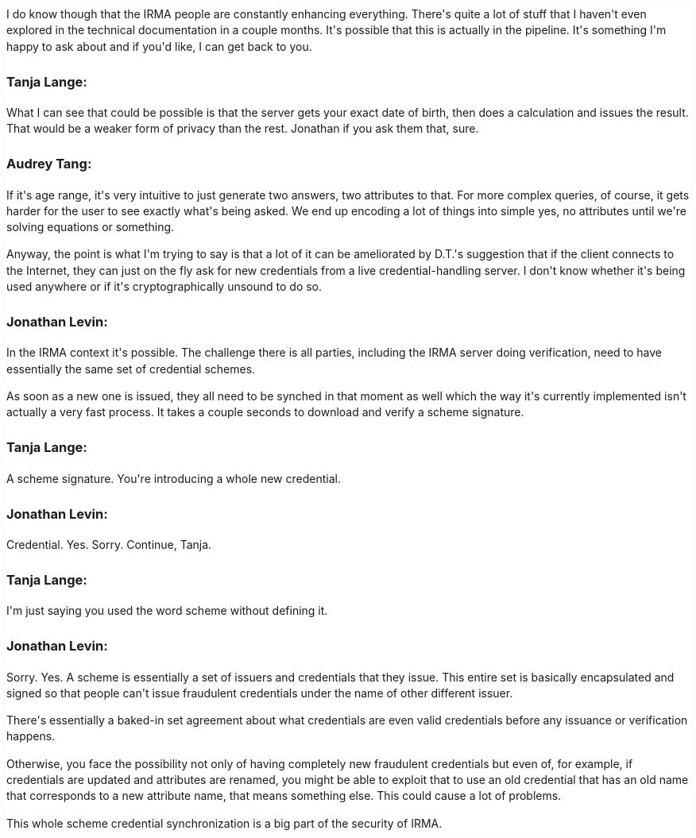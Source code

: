 I do know though that the IRMA people are constantly enhancing everything. There's quite a lot of stuff that I haven't even explored in the technical documentation in a couple months. It's possible that this is actually in the pipeline. It's something I'm happy to ask about and if you'd like, I can get back to you.

### Tanja Lange:
What I can see that could be possible is that the server gets your exact date of birth, then does a calculation and issues the result. That would be a weaker form of privacy than the rest. Jonathan if you ask them that, sure.

### Audrey Tang:
If it's age range, it's very intuitive to just generate two answers, two attributes to that. For more complex queries, of course, it gets harder for the user to see exactly what's being asked. We end up encoding a lot of things into simple yes, no attributes until we're solving equations or something.

Anyway, the point is what I'm trying to say is that a lot of it can be ameliorated by D.T.'s suggestion that if the client connects to the Internet, they can just on the fly ask for new credentials from a live credential-handling server. I don't know whether it's being used anywhere or if it's cryptographically unsound to do so.

### Jonathan Levin:
In the IRMA context it's possible. The challenge there is all parties, including the IRMA server doing verification, need to have essentially the same set of credential schemes.

As soon as a new one is issued, they all need to be synched in that moment as well which the way it's currently implemented isn't actually a very fast process. It takes a couple seconds to download and verify a scheme signature.

### Tanja Lange:
A scheme signature. You're introducing a whole new credential.

### Jonathan Levin:
Credential. Yes. Sorry. Continue, Tanja.

### Tanja Lange:
I'm just saying you used the word scheme without defining it.

### Jonathan Levin:
Sorry. Yes. A scheme is essentially a set of issuers and credentials that they issue. This entire set is basically encapsulated and signed so that people can't issue fraudulent credentials under the name of other different issuer.

There's essentially a baked-in set agreement about what credentials are even valid credentials before any issuance or verification happens.

Otherwise, you face the possibility not only of having completely new fraudulent credentials but even of, for example, if credentials are updated and attributes are renamed, you might be able to exploit that to use an old credential that has an old name that corresponds to a new attribute name, that means something else. This could cause a lot of problems.

This whole scheme credential synchronization is a big part of the security of IRMA.
